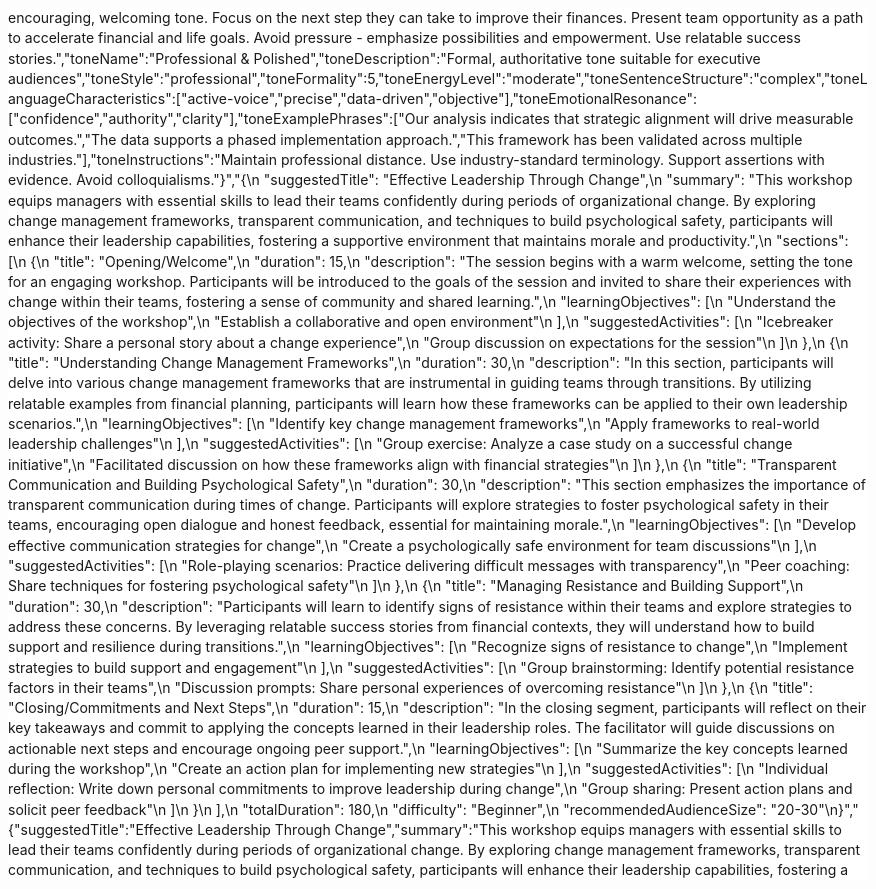 encouraging, welcoming tone. Focus on the next step they can take to improve their finances. Present team opportunity as a path to accelerate financial and life goals. Avoid pressure - emphasize possibilities and empowerment. Use relatable success stories.\",\"toneName\":\"Professional & Polished\",\"toneDescription\":\"Formal, authoritative tone suitable for executive audiences\",\"toneStyle\":\"professional\",\"toneFormality\":5,\"toneEnergyLevel\":\"moderate\",\"toneSentenceStructure\":\"complex\",\"toneLanguageCharacteristics\":[\"active-voice\",\"precise\",\"data-driven\",\"objective\"],\"toneEmotionalResonance\":[\"confidence\",\"authority\",\"clarity\"],\"toneExamplePhrases\":[\"Our analysis indicates that strategic alignment will drive measurable outcomes.\",\"The data supports a phased implementation approach.\",\"This framework has been validated across multiple industries.\"],\"toneInstructions\":\"Maintain professional distance. Use industry-standard terminology. Support assertions with evidence. Avoid colloquialisms.\"}","{\n  \"suggestedTitle\": \"Effective Leadership Through Change\",\n  \"summary\": \"This workshop equips managers with essential skills to lead their teams confidently during periods of organizational change. By exploring change management frameworks, transparent communication, and techniques to build psychological safety, participants will enhance their leadership capabilities, fostering a supportive environment that maintains morale and productivity.\",\n  \"sections\": [\n    {\n      \"title\": \"Opening/Welcome\",\n      \"duration\": 15,\n      \"description\": \"The session begins with a warm welcome, setting the tone for an engaging workshop. Participants will be introduced to the goals of the session and invited to share their experiences with change within their teams, fostering a sense of community and shared learning.\",\n      \"learningObjectives\": [\n        \"Understand the objectives of the workshop\",\n        \"Establish a collaborative and open environment\"\n      ],\n      \"suggestedActivities\": [\n        \"Icebreaker activity: Share a personal story about a change experience\",\n        \"Group discussion on expectations for the session\"\n      ]\n    },\n    {\n      \"title\": \"Understanding Change Management Frameworks\",\n      \"duration\": 30,\n      \"description\": \"In this section, participants will delve into various change management frameworks that are instrumental in guiding teams through transitions. By utilizing relatable examples from financial planning, participants will learn how these frameworks can be applied to their own leadership scenarios.\",\n      \"learningObjectives\": [\n        \"Identify key change management frameworks\",\n        \"Apply frameworks to real-world leadership challenges\"\n      ],\n      \"suggestedActivities\": [\n        \"Group exercise: Analyze a case study on a successful change initiative\",\n        \"Facilitated discussion on how these frameworks align with financial strategies\"\n      ]\n    },\n    {\n      \"title\": \"Transparent Communication and Building Psychological Safety\",\n      \"duration\": 30,\n      \"description\": \"This section emphasizes the importance of transparent communication during times of change. Participants will explore strategies to foster psychological safety in their teams, encouraging open dialogue and honest feedback, essential for maintaining morale.\",\n      \"learningObjectives\": [\n        \"Develop effective communication strategies for change\",\n        \"Create a psychologically safe environment for team discussions\"\n      ],\n      \"suggestedActivities\": [\n        \"Role-playing scenarios: Practice delivering difficult messages with transparency\",\n        \"Peer coaching: Share techniques for fostering psychological safety\"\n      ]\n    },\n    {\n      \"title\": \"Managing Resistance and Building Support\",\n      \"duration\": 30,\n      \"description\": \"Participants will learn to identify signs of resistance within their teams and explore strategies to address these concerns. By leveraging relatable success stories from financial contexts, they will understand how to build support and resilience during transitions.\",\n      \"learningObjectives\": [\n        \"Recognize signs of resistance to change\",\n        \"Implement strategies to build support and engagement\"\n      ],\n      \"suggestedActivities\": [\n        \"Group brainstorming: Identify potential resistance factors in their teams\",\n        \"Discussion prompts: Share personal experiences of overcoming resistance\"\n      ]\n    },\n    {\n      \"title\": \"Closing/Commitments and Next Steps\",\n      \"duration\": 15,\n      \"description\": \"In the closing segment, participants will reflect on their key takeaways and commit to applying the concepts learned in their leadership roles. The facilitator will guide discussions on actionable next steps and encourage ongoing peer support.\",\n      \"learningObjectives\": [\n        \"Summarize the key concepts learned during the workshop\",\n        \"Create an action plan for implementing new strategies\"\n      ],\n      \"suggestedActivities\": [\n        \"Individual reflection: Write down personal commitments to improve leadership during change\",\n        \"Group sharing: Present action plans and solicit peer feedback\"\n      ]\n    }\n  ],\n  \"totalDuration\": 180,\n  \"difficulty\": \"Beginner\",\n  \"recommendedAudienceSize\": \"20-30\"\n}","{\"suggestedTitle\":\"Effective Leadership Through Change\",\"summary\":\"This workshop equips managers with essential skills to lead their teams confidently during periods of organizational change. By exploring change management frameworks, transparent communication, and techniques to build psychological safety, participants will enhance their leadership capabilities, fostering a